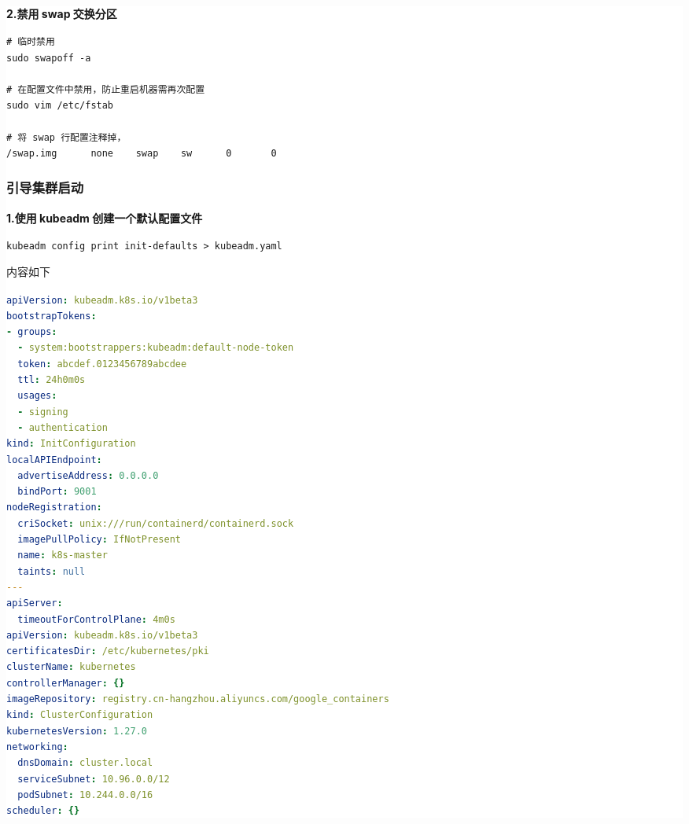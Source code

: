 **2.禁用 swap 交换分区**

```shell
# 临时禁用
sudo swapoff -a

# 在配置文件中禁用，防止重启机器需再次配置
sudo vim /etc/fstab

# 将 swap 行配置注释掉，
/swap.img      none    swap    sw      0       0
```

### 引导集群启动

**1.使用 kubeadm 创建一个默认配置文件**

```shell
kubeadm config print init-defaults > kubeadm.yaml
```

内容如下

```yaml
apiVersion: kubeadm.k8s.io/v1beta3
bootstrapTokens:
- groups:
  - system:bootstrappers:kubeadm:default-node-token
  token: abcdef.0123456789abcdee
  ttl: 24h0m0s
  usages:
  - signing
  - authentication
kind: InitConfiguration
localAPIEndpoint:
  advertiseAddress: 0.0.0.0
  bindPort: 9001
nodeRegistration:
  criSocket: unix:///run/containerd/containerd.sock
  imagePullPolicy: IfNotPresent
  name: k8s-master
  taints: null
---
apiServer:
  timeoutForControlPlane: 4m0s
apiVersion: kubeadm.k8s.io/v1beta3
certificatesDir: /etc/kubernetes/pki
clusterName: kubernetes
controllerManager: {}
imageRepository: registry.cn-hangzhou.aliyuncs.com/google_containers
kind: ClusterConfiguration
kubernetesVersion: 1.27.0
networking:
  dnsDomain: cluster.local
  serviceSubnet: 10.96.0.0/12
  podSubnet: 10.244.0.0/16
scheduler: {}
```
